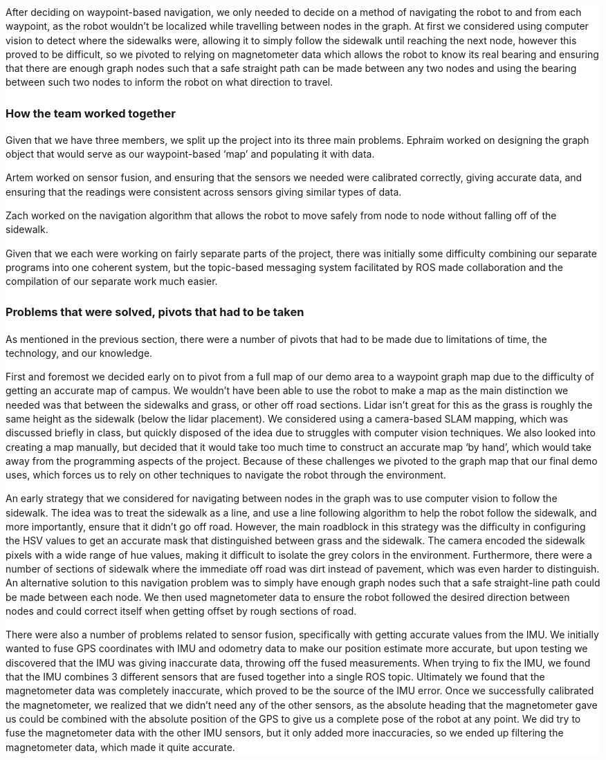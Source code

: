 After deciding on waypoint-based navigation, we only needed to decide on a method of navigating the robot to and from each waypoint, as the robot wouldn’t be localized while travelling between nodes in the graph. At first we considered using computer vision to detect where the sidewalks were, allowing it to simply follow the sidewalk until reaching the next node, however this proved to be difficult, so we pivoted to relying on magnetometer data which allows the robot to know its real bearing and ensuring that there are enough graph nodes such that a safe straight path can be made between any two nodes and using the bearing between such two nodes to inform the robot on what direction to travel. 
### How the team worked together
Given that we have three members, we split up the project into its three main problems. Ephraim worked on designing the graph object that would serve as our waypoint-based ‘map’ and populating it with data.

Artem worked on sensor fusion, and ensuring that the sensors we needed were calibrated correctly, giving accurate data, and ensuring that the readings were consistent across sensors giving similar types of data.

Zach worked on the navigation algorithm that allows the robot to move safely from node to node without falling off of the sidewalk.

Given that we each were working on fairly separate parts of the project, there was initially some difficulty combining our separate programs into one coherent system, but the topic-based messaging system facilitated by ROS made collaboration and the compilation of our separate work much easier. 
### Problems that were solved, pivots that had to be taken
As mentioned in the previous section, there were a number of pivots that had to be made due to limitations of time, the technology, and our knowledge.

First and foremost we decided early on to pivot from a full map of our demo area to a waypoint graph map due to the difficulty of getting an accurate map of campus. We wouldn’t have been able to use the robot to make a map as the main distinction we needed was that between the sidewalks and grass, or other off road sections. Lidar isn’t great for this as the grass is roughly the same height as the sidewalk (below the lidar placement). We considered using a camera-based SLAM mapping, which was discussed briefly in class, but quickly disposed of the idea due to struggles with computer vision techniques. We also looked into creating a map manually, but decided that it would take too much time to construct an accurate map ‘by hand’, which would take away from the programming aspects of the project. Because of these challenges we pivoted to the graph map that our final demo uses, which forces us to rely on other techniques to navigate the robot through the environment.

An early strategy that we considered for navigating between nodes in the graph was to use computer vision to follow the sidewalk. The idea was to treat the sidewalk as a line, and use a line following algorithm to help the robot follow the sidewalk, and more importantly, ensure that it didn’t go off road. However, the main roadblock in this strategy was the difficulty in configuring the HSV values to get an accurate mask that distinguished between grass and the sidewalk. The camera encoded the sidewalk pixels with a wide range of hue values, making it difficult to isolate the grey colors in the environment. Furthermore, there were a number of sections of sidewalk where the immediate off road was dirt instead of pavement, which was even harder to distinguish. An alternative solution to this navigation problem was to simply have enough graph nodes such that a safe straight-line path could be made between each node. We then used magnetometer data to ensure the robot followed the desired direction between nodes and could correct itself when getting offset by rough sections of road. 

There were also a number of problems related to sensor fusion, specifically with getting accurate values from the IMU. We initially wanted to fuse GPS coordinates with IMU and odometry data to make our position estimate more accurate, but upon testing we discovered that the IMU was giving inaccurate data, throwing off the fused measurements. When trying to fix the IMU, we found that the IMU combines 3 different sensors that are fused together into a single ROS topic. Ultimately we found that the magnetometer data was completely inaccurate, which proved to be the source of the IMU error. Once we successfully calibrated the magnetometer, we realized that we didn’t need any of the other sensors, as the absolute heading that the magnetometer gave us could be combined with the absolute position of the GPS to give us a complete pose of the robot at any point. We did try to fuse the magnetometer data with the other IMU sensors, but it only added more inaccuracies, so we ended up filtering the magnetometer data, which made it quite accurate.
